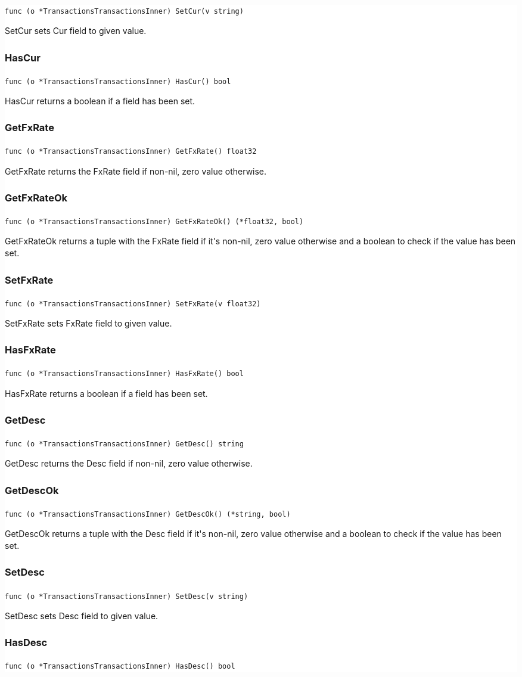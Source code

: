 `func (o *TransactionsTransactionsInner) SetCur(v string)`

SetCur sets Cur field to given value.

### HasCur

`func (o *TransactionsTransactionsInner) HasCur() bool`

HasCur returns a boolean if a field has been set.

### GetFxRate

`func (o *TransactionsTransactionsInner) GetFxRate() float32`

GetFxRate returns the FxRate field if non-nil, zero value otherwise.

### GetFxRateOk

`func (o *TransactionsTransactionsInner) GetFxRateOk() (*float32, bool)`

GetFxRateOk returns a tuple with the FxRate field if it's non-nil, zero value otherwise
and a boolean to check if the value has been set.

### SetFxRate

`func (o *TransactionsTransactionsInner) SetFxRate(v float32)`

SetFxRate sets FxRate field to given value.

### HasFxRate

`func (o *TransactionsTransactionsInner) HasFxRate() bool`

HasFxRate returns a boolean if a field has been set.

### GetDesc

`func (o *TransactionsTransactionsInner) GetDesc() string`

GetDesc returns the Desc field if non-nil, zero value otherwise.

### GetDescOk

`func (o *TransactionsTransactionsInner) GetDescOk() (*string, bool)`

GetDescOk returns a tuple with the Desc field if it's non-nil, zero value otherwise
and a boolean to check if the value has been set.

### SetDesc

`func (o *TransactionsTransactionsInner) SetDesc(v string)`

SetDesc sets Desc field to given value.

### HasDesc

`func (o *TransactionsTransactionsInner) HasDesc() bool`
